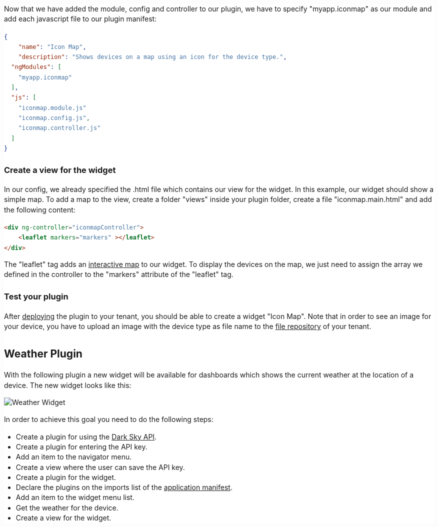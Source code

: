 Now that we have added the module, config and controller to our plugin, we have to specify "myapp.iconmap" as our module and add each javascript file to our plugin manifest:

```json
{
	"name": "Icon Map",
	"description": "Shows devices on a map using an icon for the device type.",
  "ngModules": [
    "myapp.iconmap"
  ],
  "js": [
    "iconmap.module.js"
    "iconmap.config.js",
    "iconmap.controller.js"
  ]
}
```

### Create a view for the widget

In our config, we already specified the .html file which contains our view for the widget. In this example, our widget should show a simple map. To add a map to the view, create a folder "views" inside your plugin folder, create a file "iconmap.main.html" and add the following content:

```html
<div ng-controller="iconmapController">
    <leaflet markers="markers" ></leaflet>
</div>
```

The "leaflet" tag adds an [interactive map](http://leafletjs.com/) to our widget. To display the devices on the map, we just need to assign the array we defined in the controller to the "markers" attribute of the "leaflet" tag.

### Test your plugin

After [deploying](/guides/web/introduction#create-application) the plugin to your tenant, you should be able to create a widget "Icon Map". Note that in order to see an image for your device, you have to upload an image with the device type as file name to the [file repository](/guides/users-guide/administration#files) of your tenant.

## <a name="weather"></a>Weather Plugin

With the following plugin a new widget will be available for dashboards which shows the current weather at the location of a device. The new widget looks like this:

![Weather Widget](/guides/plugins/weatherwidget.png)

In order to achieve this goal you need to do the following steps:

* Create a plugin for using the [Dark Sky API](https://darksky.net/dev/).
* Create a plugin for entering the API key.
* Add an item to the navigator menu.
* Create a view where the user can save the API key.
* Create a plugin for the widget.
* Declare the plugins on the imports list of the [application manifest](/guides/web/branding-plugin#application-manifest).
* Add an item to the widget menu list.
* Get the weather for the device.
* Create a view for the widget.
